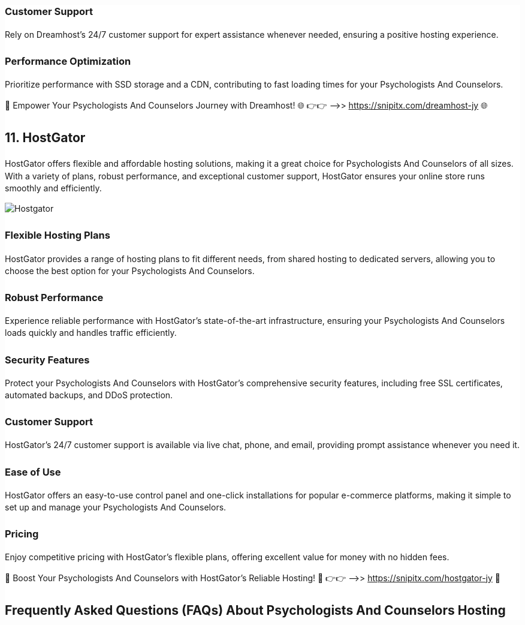 ### Customer Support
Rely on Dreamhost’s 24/7 customer support for expert assistance whenever needed, ensuring a positive hosting experience.

### Performance Optimization
Prioritize performance with SSD storage and a CDN, contributing to fast loading times for your Psychologists And Counselors.

🚀 Empower Your Psychologists And Counselors Journey with Dreamhost! 🌐
👉👉 -->> https://snipitx.com/dreamhost-jy 🌐

## 11. HostGator

HostGator offers flexible and affordable hosting solutions, making it a great choice for Psychologists And Counselors of all sizes. With a variety of plans, robust performance, and exceptional customer support, HostGator ensures your online store runs smoothly and efficiently.

![Hostgator](https://i.imgur.com/SNC0dSu.jpeg "Hostgator Hosting")

### Flexible Hosting Plans
HostGator provides a range of hosting plans to fit different needs, from shared hosting to dedicated servers, allowing you to choose the best option for your Psychologists And Counselors.

### Robust Performance
Experience reliable performance with HostGator’s state-of-the-art infrastructure, ensuring your Psychologists And Counselors loads quickly and handles traffic efficiently.

### Security Features
Protect your Psychologists And Counselors with HostGator’s comprehensive security features, including free SSL certificates, automated backups, and DDoS protection.

### Customer Support
HostGator’s 24/7 customer support is available via live chat, phone, and email, providing prompt assistance whenever you need it.

### Ease of Use
HostGator offers an easy-to-use control panel and one-click installations for popular e-commerce platforms, making it simple to set up and manage your Psychologists And Counselors.

### Pricing
Enjoy competitive pricing with HostGator’s flexible plans, offering excellent value for money with no hidden fees.

🌟 Boost Your Psychologists And Counselors with HostGator’s Reliable Hosting! 🚀
👉👉 -->> https://snipitx.com/hostgator-jy 🚀

## Frequently Asked Questions (FAQs) About Psychologists And Counselors Hosting
